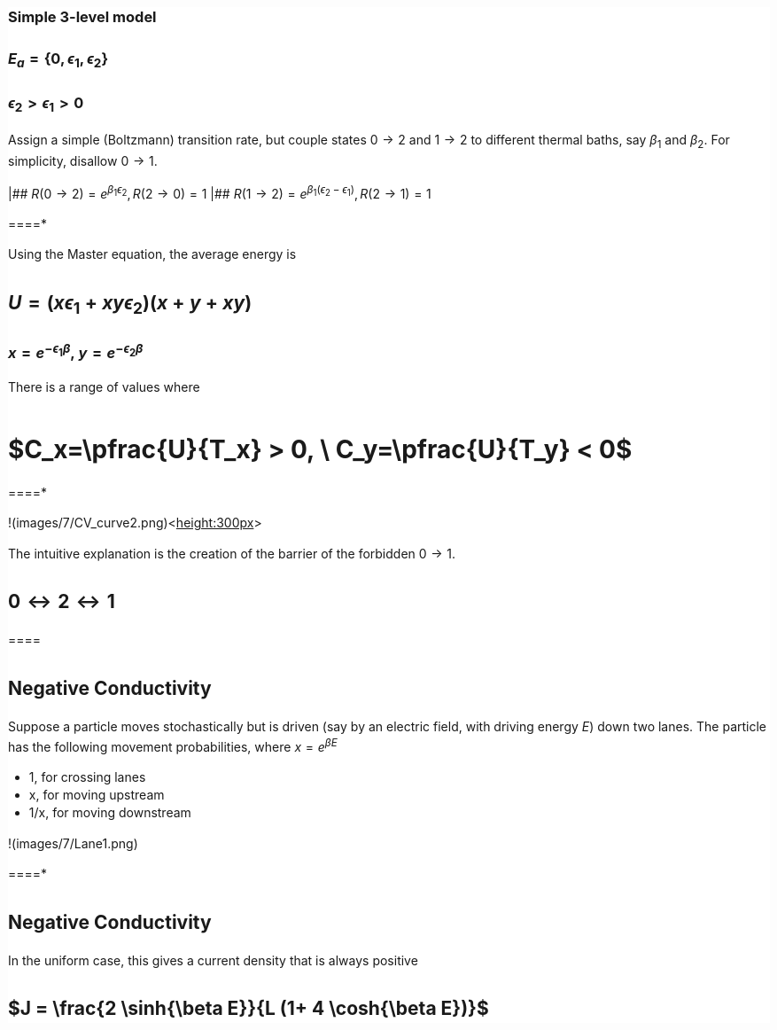 ### Simple 3-level model

### $E_a = \{0, \epsilon_1, \epsilon_2\}$
### $\epsilon_2 > \epsilon_1 > 0$

Assign a simple (Boltzmann) transition rate, but couple states $0 \rightarrow 2$ and $1 \rightarrow 2$ to different thermal baths, say $\beta_1$ and $\beta_2$. For simplicity, disallow $0 \rightarrow 1$.

|## $R(0 \rightarrow 2) = e^{\beta_1 \epsilon_2}, R(2 \rightarrow 0) = 1$
|## $R(1 \rightarrow 2) = e^{\beta_1 (\epsilon_2-\epsilon_1)}, R(2 \rightarrow 1) = 1$

====*

Using the Master equation, the average energy is 

## $U = (x\epsilon_1 + xy \epsilon_2)(x+y+xy)$
### $x = e^{-\epsilon_1 \beta},\ y = e^{-\epsilon_2 \beta}$

There is a range of values where

# $C_x=\pfrac{U}{T_x} > 0, \ C_y=\pfrac{U}{T_y} < 0$

====*

!(images/7/CV_curve2.png)<<height:300px>>

The intuitive explanation is the creation of the barrier 
of the forbidden $0 \rightarrow 1$.

## $0 \leftrightarrow 2 \leftrightarrow 1$

====
## Negative Conductivity

Suppose a particle moves stochastically but is driven (say by an electric field, with driving energy $E$) down two lanes. The particle has the following movement probabilities, where $x=e^{\beta E}$

+ 1, for crossing lanes
+ x, for moving upstream
+ 1/x, for moving downstream


!(images/7/Lane1.png)

====*
## Negative Conductivity

In the uniform case, this gives a current density that is always positive
## $J = \frac{2 \sinh{\beta E}}{L (1+ 4 \cosh{\beta E})}$
